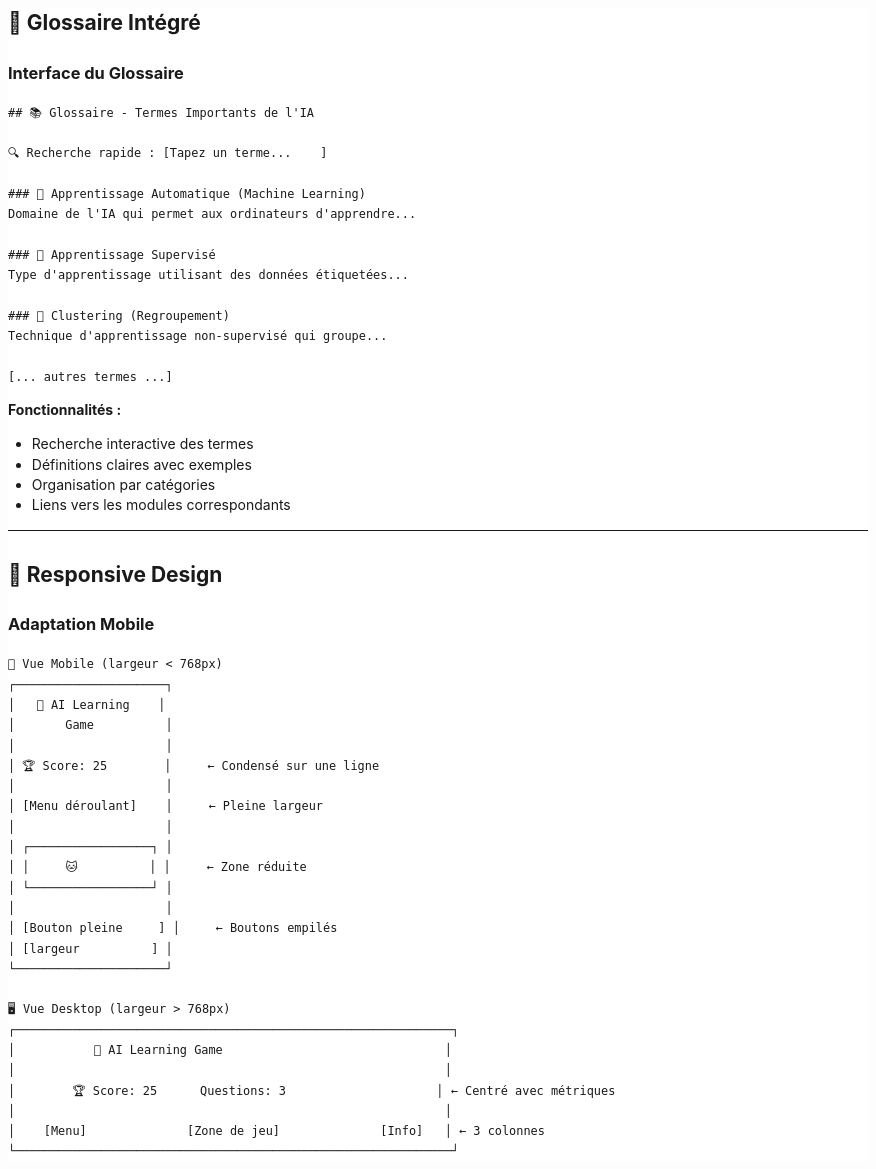 
## 📖 Glossaire Intégré

### Interface du Glossaire
```
## 📚 Glossaire - Termes Importants de l'IA

🔍 Recherche rapide : [Tapez un terme...    ]

### 🤖 Apprentissage Automatique (Machine Learning)
Domaine de l'IA qui permet aux ordinateurs d'apprendre...

### 🎯 Apprentissage Supervisé
Type d'apprentissage utilisant des données étiquetées...

### 🧩 Clustering (Regroupement)
Technique d'apprentissage non-supervisé qui groupe...

[... autres termes ...]
```

**Fonctionnalités :**
- Recherche interactive des termes
- Définitions claires avec exemples
- Organisation par catégories
- Liens vers les modules correspondants

---

## 📱 Responsive Design

### Adaptation Mobile
```
📱 Vue Mobile (largeur < 768px)
┌─────────────────────┐
│   🤖 AI Learning    │
│       Game          │
│                     │
│ 🏆 Score: 25        │     ← Condensé sur une ligne
│                     │
│ [Menu déroulant]    │     ← Pleine largeur
│                     │
│ ┌─────────────────┐ │
│ │     🐱          │ │     ← Zone réduite
│ └─────────────────┘ │
│                     │
│ [Bouton pleine     ] │     ← Boutons empilés
│ [largeur          ] │
└─────────────────────┘

🖥️ Vue Desktop (largeur > 768px)
┌─────────────────────────────────────────────────────────────┐
│           🤖 AI Learning Game                               │
│                                                            │
│        🏆 Score: 25      Questions: 3                     │ ← Centré avec métriques
│                                                            │
│    [Menu]              [Zone de jeu]              [Info]   │ ← 3 colonnes
└─────────────────────────────────────────────────────────────┘
```
